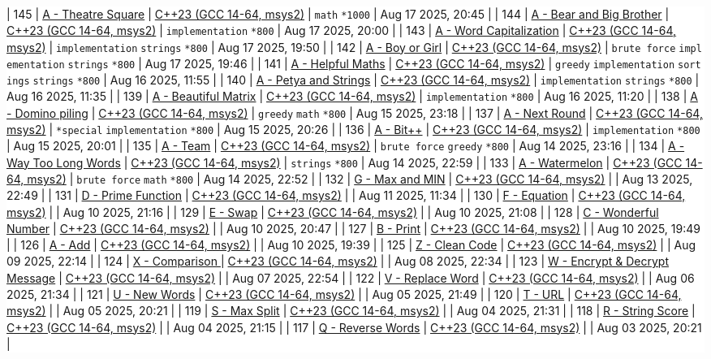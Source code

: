 | 145 | [A - Theatre Square](https://codeforces.com/contest/1/problem/A) | [C++23 (GCC 14-64, msys2)](https://codeforces.com/contest/1/submission/334279736) | `math` `*1000` | Aug 17 2025, 20:45 |
| 144 | [A - Bear and Big Brother](https://codeforces.com/contest/791/problem/A) | [C++23 (GCC 14-64, msys2)](https://codeforces.com/contest/791/submission/334273980) | `implementation` `*800` | Aug 17 2025, 20:00 |
| 143 | [A - Word Capitalization](https://codeforces.com/contest/281/problem/A) | [C++23 (GCC 14-64, msys2)](https://codeforces.com/contest/281/submission/334272658) | `implementation` `strings` `*800` | Aug 17 2025, 19:50 |
| 142 | [A - Boy or Girl](https://codeforces.com/contest/236/problem/A) | [C++23 (GCC 14-64, msys2)](https://codeforces.com/contest/236/submission/334272260) | `brute force` `implementation` `strings` `*800` | Aug 17 2025, 19:46 |
| 141 | [A - Helpful Maths](https://codeforces.com/contest/339/problem/A) | [C++23 (GCC 14-64, msys2)](https://codeforces.com/contest/339/submission/334154473) | `greedy` `implementation` `sortings` `strings` `*800` | Aug 16 2025, 11:55 |
| 140 | [A - Petya and Strings](https://codeforces.com/contest/112/problem/A) | [C++23 (GCC 14-64, msys2)](https://codeforces.com/contest/112/submission/334152694) | `implementation` `strings` `*800` | Aug 16 2025, 11:35 |
| 139 | [A - Beautiful Matrix](https://codeforces.com/contest/263/problem/A) | [C++23 (GCC 14-64, msys2)](https://codeforces.com/contest/263/submission/334151443) | `implementation` `*800` | Aug 16 2025, 11:20 |
| 138 | [A - Domino piling](https://codeforces.com/contest/50/problem/A) | [C++23 (GCC 14-64, msys2)](https://codeforces.com/contest/50/submission/334105940) | `greedy` `math` `*800` | Aug 15 2025, 23:18 |
| 137 | [A - Next Round](https://codeforces.com/contest/158/problem/A) | [C++23 (GCC 14-64, msys2)](https://codeforces.com/contest/158/submission/334082610) | `*special` `implementation` `*800` | Aug 15 2025, 20:26 |
| 136 | [A - Bit++](https://codeforces.com/contest/282/problem/A) | [C++23 (GCC 14-64, msys2)](https://codeforces.com/contest/282/submission/334078662) | `implementation` `*800` | Aug 15 2025, 20:01 |
| 135 | [A - Team](https://codeforces.com/contest/231/problem/A) | [C++23 (GCC 14-64, msys2)](https://codeforces.com/contest/231/submission/333966203) | `brute force` `greedy` `*800` | Aug 14 2025, 23:16 |
| 134 | [A - Way Too Long Words](https://codeforces.com/contest/71/problem/A) | [C++23 (GCC 14-64, msys2)](https://codeforces.com/contest/71/submission/333964106) | `strings` `*800` | Aug 14 2025, 22:59 |
| 133 | [A - Watermelon](https://codeforces.com/contest/4/problem/A) | [C++23 (GCC 14-64, msys2)](https://codeforces.com/contest/4/submission/333963080) | `brute force` `math` `*800` | Aug 14 2025, 22:52 |
| 132 | [G - Max and MIN](https://codeforces.com/contest/223205/problem/G) | [C++23 (GCC 14-64, msys2)](https://codeforces.com/contest/223205/submission/333831234) |  | Aug 13 2025, 22:49 |
| 131 | [D - Prime Function](https://codeforces.com/contest/223205/problem/D) | [C++23 (GCC 14-64, msys2)](https://codeforces.com/contest/223205/submission/333495674) |  | Aug 11 2025, 11:34 |
| 130 | [F - Equation](https://codeforces.com/contest/223205/problem/F) | [C++23 (GCC 14-64, msys2)](https://codeforces.com/contest/223205/submission/333356181) |  | Aug 10 2025, 21:16 |
| 129 | [E - Swap](https://codeforces.com/contest/223205/problem/E) | [C++23 (GCC 14-64, msys2)](https://codeforces.com/contest/223205/submission/333344290) |  | Aug 10 2025, 21:08 |
| 128 | [C - Wonderful Number](https://codeforces.com/contest/223205/problem/C) | [C++23 (GCC 14-64, msys2)](https://codeforces.com/contest/223205/submission/333306161) |  | Aug 10 2025, 20:47 |
| 127 | [B - Print](https://codeforces.com/contest/223205/problem/B) | [C++23 (GCC 14-64, msys2)](https://codeforces.com/contest/223205/submission/333282808) |  | Aug 10 2025, 19:49 |
| 126 | [A - Add](https://codeforces.com/contest/223205/problem/A) | [C++23 (GCC 14-64, msys2)](https://codeforces.com/contest/223205/submission/333281697) |  | Aug 10 2025, 19:39 |
| 125 | [Z - Clean Code](https://codeforces.com/contest/219856/problem/Z) | [C++23 (GCC 14-64, msys2)](https://codeforces.com/contest/219856/submission/333171799) |  | Aug 09 2025, 22:14 |
| 124 | [X - Comparison ](https://codeforces.com/contest/219856/problem/X) | [C++23 (GCC 14-64, msys2)](https://codeforces.com/contest/219856/submission/333035188) |  | Aug 08 2025, 22:34 |
| 123 | [W - Encrypt & Decrypt Message](https://codeforces.com/contest/219856/problem/W) | [C++23 (GCC 14-64, msys2)](https://codeforces.com/contest/219856/submission/332890275) |  | Aug 07 2025, 22:54 |
| 122 | [V - Replace Word](https://codeforces.com/contest/219856/problem/V) | [C++23 (GCC 14-64, msys2)](https://codeforces.com/contest/219856/submission/332672264) |  | Aug 06 2025, 21:34 |
| 121 | [U - New Words](https://codeforces.com/contest/219856/problem/U) | [C++23 (GCC 14-64, msys2)](https://codeforces.com/contest/219856/submission/332530009) |  | Aug 05 2025, 21:49 |
| 120 | [T - URL](https://codeforces.com/contest/219856/problem/T) | [C++23 (GCC 14-64, msys2)](https://codeforces.com/contest/219856/submission/332517882) |  | Aug 05 2025, 20:21 |
| 119 | [S - Max Split](https://codeforces.com/contest/219856/problem/S) | [C++23 (GCC 14-64, msys2)](https://codeforces.com/contest/219856/submission/332381271) |  | Aug 04 2025, 21:31 |
| 118 | [R - String Score](https://codeforces.com/contest/219856/problem/R) | [C++23 (GCC 14-64, msys2)](https://codeforces.com/contest/219856/submission/332379237) |  | Aug 04 2025, 21:15 |
| 117 | [Q - Reverse Words](https://codeforces.com/contest/219856/problem/Q) | [C++23 (GCC 14-64, msys2)](https://codeforces.com/contest/219856/submission/332237154) |  | Aug 03 2025, 20:21 |